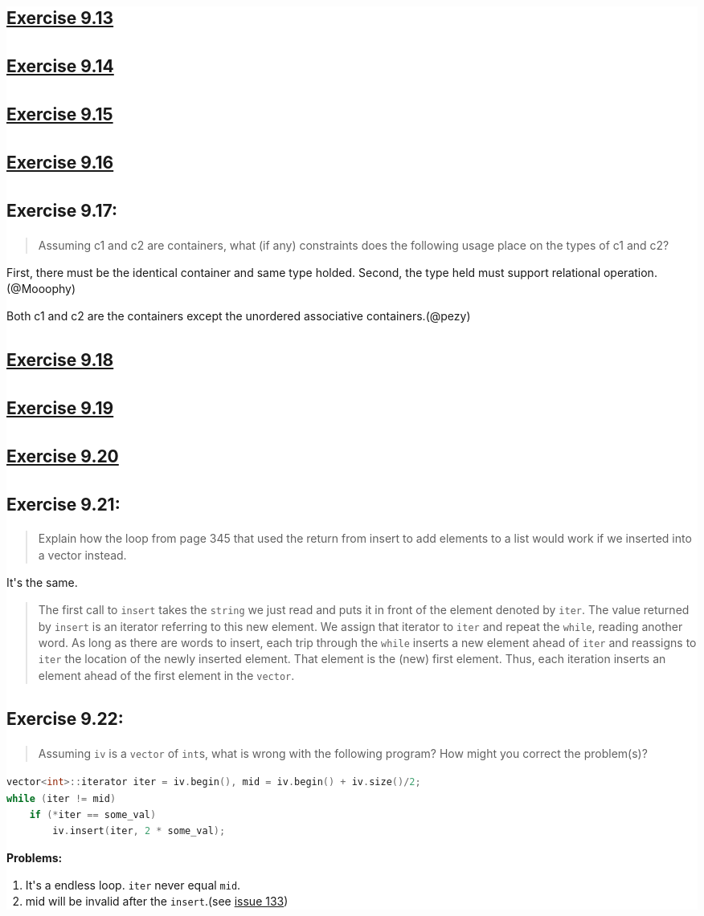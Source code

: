 
## [Exercise 9.13](ex9_13.cpp)
## [Exercise 9.14](ex9_14.cpp)
## [Exercise 9.15](ex9_15.cpp)
## [Exercise 9.16](ex9_16.cpp)

## Exercise 9.17:
>Assuming c1 and c2 are containers, what (if any) constraints does the following usage place on the types of c1 and c2?

First, there must be the identical container and same type holded.
Second, the type held must support relational operation. (@Mooophy)

Both c1 and c2 are the containers except the unordered associative containers.(@pezy)

## [Exercise 9.18](ex9_18.cpp)
## [Exercise 9.19](ex9_19.cpp)
## [Exercise 9.20](ex9_20.cpp)

## Exercise 9.21:
>Explain how the loop from page 345 that used the return from insert to add elements to a list would work if we inserted into a vector instead.

It's the same.
>The first call to `insert` takes the `string` we just read and puts it in front of the element denoted by `iter`. The value returned by `insert` is an iterator referring to this new element. We assign that iterator to `iter` and repeat the `while`, reading another word. As long as there are words to insert, each trip through the `while` inserts a new element ahead of `iter` and reassigns to `iter` the location of the newly inserted element. That element is the (new) first element. Thus, each iteration inserts an element ahead of the first element in the `vector`.

## Exercise 9.22:
>Assuming `iv` is a `vector` of `int`s, what is wrong with the following program? How might you correct the problem(s)?
```cpp
vector<int>::iterator iter = iv.begin(), mid = iv.begin() + iv.size()/2;
while (iter != mid)
    if (*iter == some_val)
        iv.insert(iter, 2 * some_val);
```

**Problems:**

1. It's a endless loop. `iter` never equal `mid`.
2. mid will be invalid after the `insert`.(see [issue 133](https://github.com/Mooophy/Cpp-Primer/issues/133))
